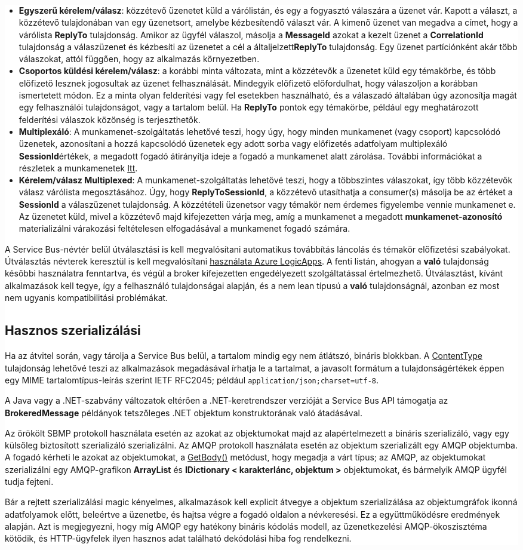 - **Egyszerű kérelem/válasz**: közzétevő üzenetet küld a várólistán, és egy a fogyasztó válaszára a üzenet vár. Kapott a választ, a közzétevő tulajdonában van egy üzenetsort, amelybe kézbesítendő választ vár. A kimenő üzenet van megadva a címet, hogy a várólista **ReplyTo** tulajdonság. Amikor az ügyfél válaszol, másolja a **MessageId** azokat a kezelt üzenet a **CorrelationId** tulajdonság a válaszüzenet és kézbesíti az üzenetet a cél a általjelzett**ReplyTo** tulajdonság. Egy üzenet partíciónként akár több válaszokat, attól függően, hogy az alkalmazás környezetben.
- **Csoportos küldési kérelem/válasz**: a korábbi minta változata, mint a közzétevők a üzenetet küld egy témakörbe, és több előfizető lesznek jogosultak az üzenet felhasználását. Mindegyik előfizető előfordulhat, hogy válaszoljon a korábban ismertetett módon. Ez a minta olyan felderítési vagy fel esetekben használható, és a válaszadó általában úgy azonosítja magát egy felhasználói tulajdonságot, vagy a tartalom belül. Ha **ReplyTo** pontok egy témakörbe, például egy meghatározott felderítési válaszok közönség is terjeszthetők.
- **Multiplexáló**: A munkamenet-szolgáltatás lehetővé teszi, hogy úgy, hogy minden munkamenet (vagy csoport) kapcsolódó üzenetek, azonosítani a hozzá kapcsolódó üzenetek egy adott sorba vagy előfizetés adatfolyam multiplexáló **SessionId**értékek, a megadott fogadó átirányítja ideje a fogadó a munkamenet alatt zárolása. További információkat a részletek a munkamenetek [Itt](message-sessions.md).
- **Kérelem/válasz Multiplexed**: A munkamenet-szolgáltatás lehetővé teszi, hogy a többszintes válaszokat, így több közzétevők válasz várólista megosztásához. Úgy, hogy **ReplyToSessionId**, a közzétevő utasíthatja a consumer(s) másolja be az értéket a **SessionId** a válaszüzenet tulajdonság. A közzétételi üzenetsor vagy témakör nem érdemes figyelembe vennie munkamenet e. Az üzenetet küld, mivel a közzétevő majd kifejezetten várja meg, amíg a munkamenet a megadott **munkamenet-azonosító** materializálni várakozási feltételesen elfogadásával a munkamenet fogadó számára. 

A Service Bus-névtér belül útválasztási is kell megvalósítani automatikus továbbítás láncolás és témakör előfizetési szabályokat. Útválasztás névterek keresztül is kell megvalósítani [használata Azure LogicApps](https://azure.microsoft.com/services/logic-apps/). A fenti listán, ahogyan a **való** tulajdonság későbbi használatra fenntartva, és végül a broker kifejezetten engedélyezett szolgáltatással értelmezhető. Útválasztást, kívánt alkalmazások kell tegye, így a felhasználó tulajdonságai alapján, és a nem lean típusú a **való** tulajdonságnál, azonban ez most nem ugyanis kompatibilitási problémákat.

## <a name="payload-serialization"></a>Hasznos szerializálási

Ha az átvitel során, vagy tárolja a Service Bus belül, a tartalom mindig egy nem átlátszó, bináris blokkban. A [ContentType](/dotnet/api/microsoft.azure.servicebus.message.contenttype) tulajdonság lehetővé teszi az alkalmazások megadásával írhatja le a tartalmat, a javasolt formátum a tulajdonságértékek éppen egy MIME tartalomtípus-leírás szerint IETF RFC2045; például `application/json;charset=utf-8`.

A Java vagy a .NET-szabvány változatok eltérően a .NET-keretrendszer verzióját a Service Bus API támogatja az **BrokeredMessage** példányok tetszőleges .NET objektum konstruktorának való átadásával. 

Az örökölt SBMP protokoll használata esetén az azokat az objektumokat majd az alapértelmezett a bináris szerializáló, vagy egy külsőleg biztosított szerializáló szerializálni. Az AMQP protokoll használata esetén az objektum szerializált egy AMQP objektumba. A fogadó kérheti le azokat az objektumokat, a [GetBody<T>()](/dotnet/api/microsoft.servicebus.messaging.brokeredmessage.getbody#Microsoft_ServiceBus_Messaging_BrokeredMessage_GetBody__1) metódust, hogy megadja a várt típus; az AMQP, az objektumokat szerializálni egy AMQP-grafikon **ArrayList** és **IDictionary < karakterlánc, objektum >** objektumokat, és bármelyik AMQP ügyfél tudja fejteni. 

Bár a rejtett szerializálási magic kényelmes, alkalmazások kell explicit átvegye a objektum szerializálása az objektumgráfok ikonná adatfolyamok előtt, beleértve a üzenetbe, és hajtsa végre a fogadó oldalon a névkeresési. Ez a együttműködésre eredmények alapján. Azt is megjegyezni, hogy míg AMQP egy hatékony bináris kódolás modell, az üzenetkezelési AMQP-ökoszisztéma kötődik, és HTTP-ügyfelek ilyen hasznos adat található dekódolási hiba fog rendelkezni. 
